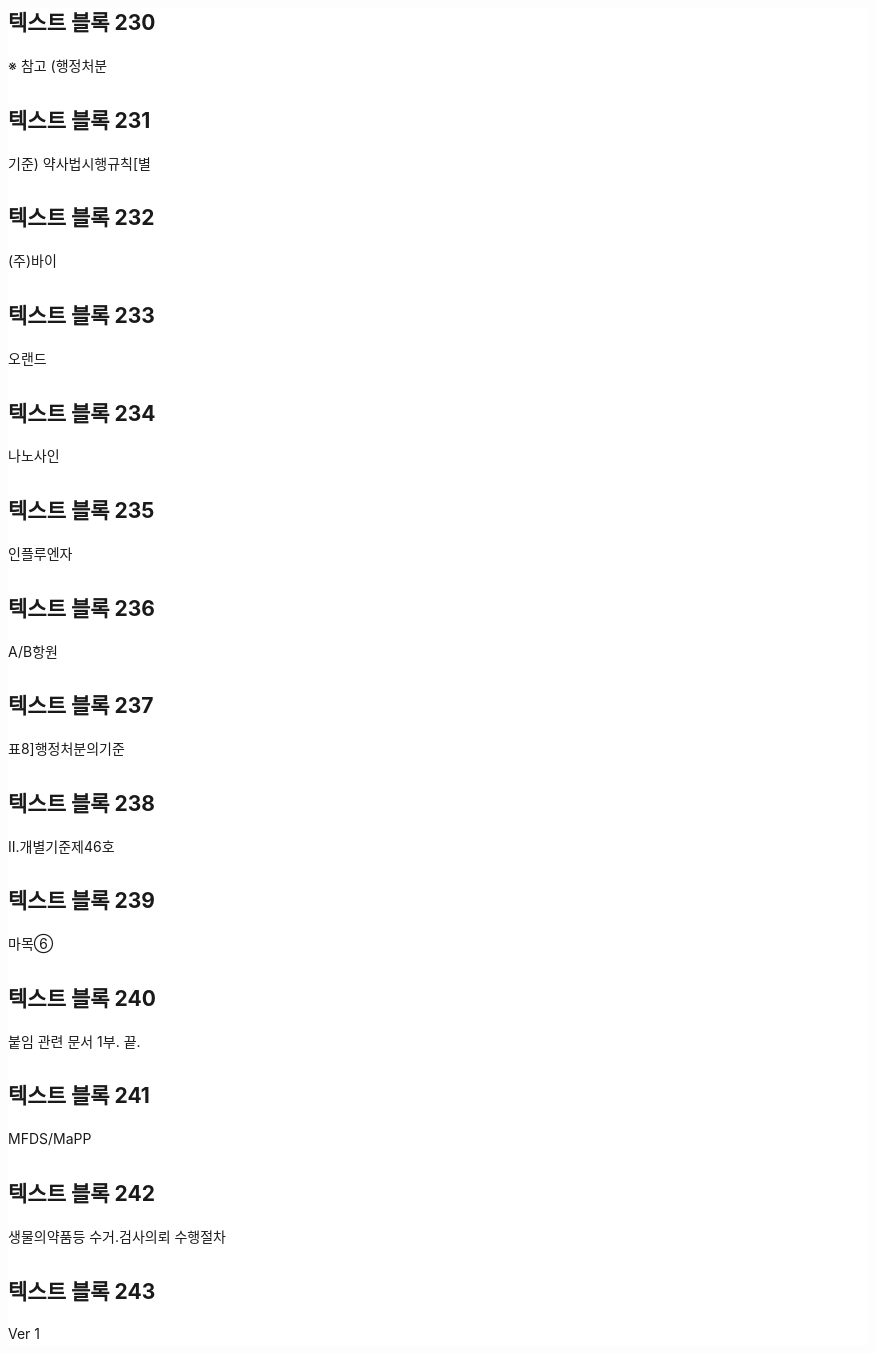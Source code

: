 ## 텍스트 블록 230
※ 참고 (행정처분

## 텍스트 블록 231
기준) 약사법시행규칙[별

## 텍스트 블록 232
(주)바이

## 텍스트 블록 233
오랜드

## 텍스트 블록 234
나노사인

## 텍스트 블록 235
인플루엔자

## 텍스트 블록 236
A/B항원

## 텍스트 블록 237
표8]행정처분의기준

## 텍스트 블록 238
Ⅱ.개별기준제46호

## 텍스트 블록 239
마목⑥

## 텍스트 블록 240
붙임 관련 문서 1부. 끝.

## 텍스트 블록 241
MFDS/MaPP

## 텍스트 블록 242
생물의약품등 수거․검사의뢰 수행절차

## 텍스트 블록 243
Ver 1
